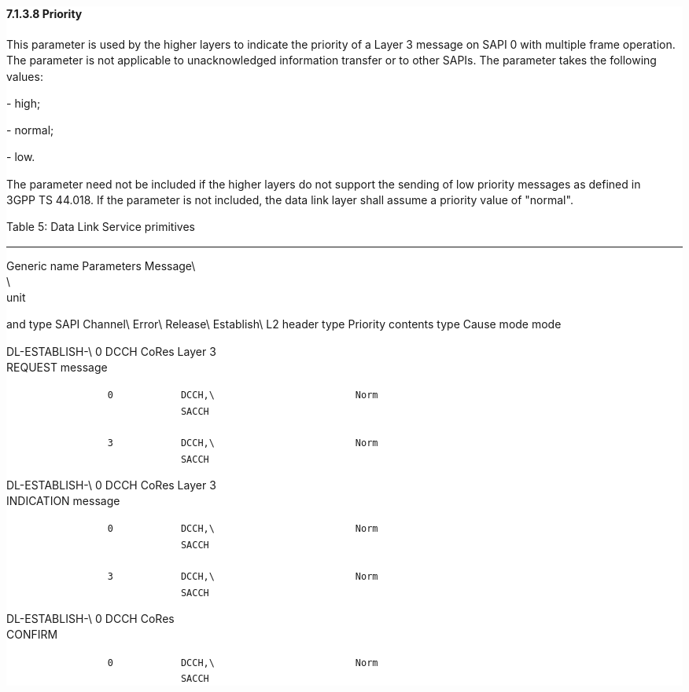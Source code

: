 #### 7.1.3.8 Priority

This parameter is used by the higher layers to indicate the priority of
a Layer 3 message on SAPI 0 with multiple frame operation. The parameter
is not applicable to unacknowledged information transfer or to other
SAPIs. The parameter takes the following values:

\- high;

\- normal;

\- low.

The parameter need not be included if the higher layers do not support
the sending of low priority messages as defined in 3GPP TS 44.018. If
the parameter is not included, the data link layer shall assume a
priority value of \"normal\".

Table 5: Data Link Service primitives

  ------------------- ------------ ---------- -------- ---------- ------------ ------------------------------------------- ------------------- ----------------------
  Generic name        Parameters   Message\                                                                                                    
                                   \                                                                                                           
                                   unit                                                                                                        

  and type            SAPI         Channel\   Error\   Release\   Establish\   L2 header type                              Priority            contents
                                   type       Cause    mode       mode                                                                         

  DL-ESTABLISH-\      0            DCCH                           CoRes                                                                        Layer 3\
  REQUEST                                                                                                                                      message

                      0            DCCH,\                         Norm                                                                         
                                   SACCH                                                                                                       

                      3            DCCH,\                         Norm                                                                         
                                   SACCH                                                                                                       

  DL-ESTABLISH-\      0            DCCH                           CoRes                                                                        Layer 3\
  INDICATION                                                                                                                                   message

                      0            DCCH,\                         Norm                                                                         
                                   SACCH                                                                                                       

                      3            DCCH,\                         Norm                                                                         
                                   SACCH                                                                                                       

  DL-ESTABLISH-\      0            DCCH                           CoRes                                                                        
  CONFIRM                                                                                                                                      

                      0            DCCH,\                         Norm                                                                         
                                   SACCH                                                                                                       
